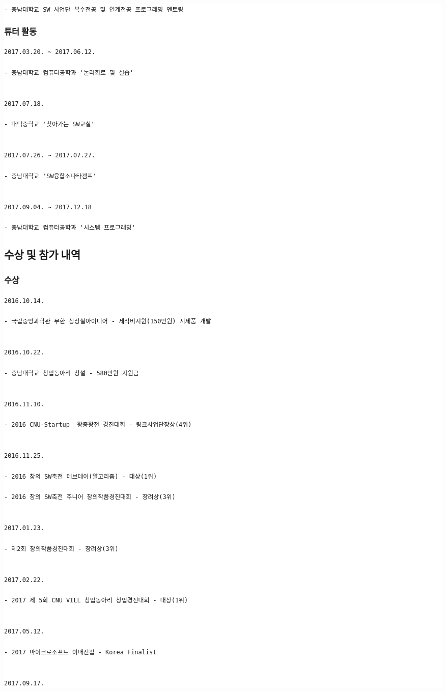     - 충남대학교 SW 사업단 복수전공 및 연계전공 프로그래밍 멘토링

### 튜터 활동

    2017.03.20. ~ 2017.06.12.

    - 충남대학교 컴퓨터공학과 '논리회로 및 실습'

    
    2017.07.18.

    - 대덕중학교 '찾아가는 SW교실'

    
    2017.07.26. ~ 2017.07.27.

    - 충남대학교 'SW융합소나타캠프'

    
    2017.09.04. ~ 2017.12.18

    - 충남대학교 컴퓨터공학과 '시스템 프로그래밍'

## 수상 및 참가 내역

### 수상

    2016.10.14.

    - 국립중앙과학관 무한 상상실아이디어 - 제작비지원(150만원) 시제품 개발


    2016.10.22.

    - 충남대학교 창업동아리 창설 - 580만원 지원금

    
    2016.11.10.

    - 2016 CNU-Startup  왕중왕전 경진대회 - 링크사업단장상(4위)

    
    2016.11.25.

    - 2016 창의 SW축전 데브데이(알고리즘) - 대상(1위)

    - 2016 창의 SW축전 주니어 창의작품경진대회 - 장려상(3위)


    2017.01.23.

    - 제2회 창의작품경진대회 - 장려상(3위)


    2017.02.22.

    - 2017 제 5회 CNU VILL 창업동아리 창업경진대회 - 대상(1위)


    2017.05.12.

    - 2017 마이크로소프트 이매진컵 - Korea Finalist


    2017.09.17.
